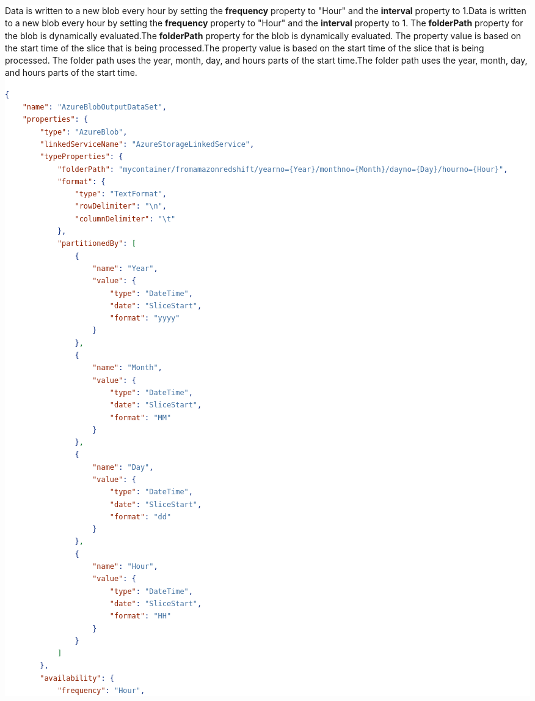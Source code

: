 <span data-ttu-id="bfeb3-229">Data is written to a new blob every hour by setting the **frequency** property to "Hour" and the **interval** property to 1.</span><span class="sxs-lookup"><span data-stu-id="bfeb3-229">Data is written to a new blob every hour by setting the **frequency** property to "Hour" and the **interval** property to 1.</span></span> <span data-ttu-id="bfeb3-230">The **folderPath** property for the blob is dynamically evaluated.</span><span class="sxs-lookup"><span data-stu-id="bfeb3-230">The **folderPath** property for the blob is dynamically evaluated.</span></span> <span data-ttu-id="bfeb3-231">The property value is based on the start time of the slice that is being processed.</span><span class="sxs-lookup"><span data-stu-id="bfeb3-231">The property value is based on the start time of the slice that is being processed.</span></span> <span data-ttu-id="bfeb3-232">The folder path uses the year, month, day, and hours parts of the start time.</span><span class="sxs-lookup"><span data-stu-id="bfeb3-232">The folder path uses the year, month, day, and hours parts of the start time.</span></span>

```json
{
    "name": "AzureBlobOutputDataSet",
    "properties": {
        "type": "AzureBlob",
        "linkedServiceName": "AzureStorageLinkedService",
        "typeProperties": {
            "folderPath": "mycontainer/fromamazonredshift/yearno={Year}/monthno={Month}/dayno={Day}/hourno={Hour}",
            "format": {
                "type": "TextFormat",
                "rowDelimiter": "\n",
                "columnDelimiter": "\t"
            },
            "partitionedBy": [
                {
                    "name": "Year",
                    "value": {
                        "type": "DateTime",
                        "date": "SliceStart",
                        "format": "yyyy"
                    }
                },
                {
                    "name": "Month",
                    "value": {
                        "type": "DateTime",
                        "date": "SliceStart",
                        "format": "MM"
                    }
                },
                {
                    "name": "Day",
                    "value": {
                        "type": "DateTime",
                        "date": "SliceStart",
                        "format": "dd"
                    }
                },
                {
                    "name": "Hour",
                    "value": {
                        "type": "DateTime",
                        "date": "SliceStart",
                        "format": "HH"
                    }
                }
            ]
        },
        "availability": {
            "frequency": "Hour",
```